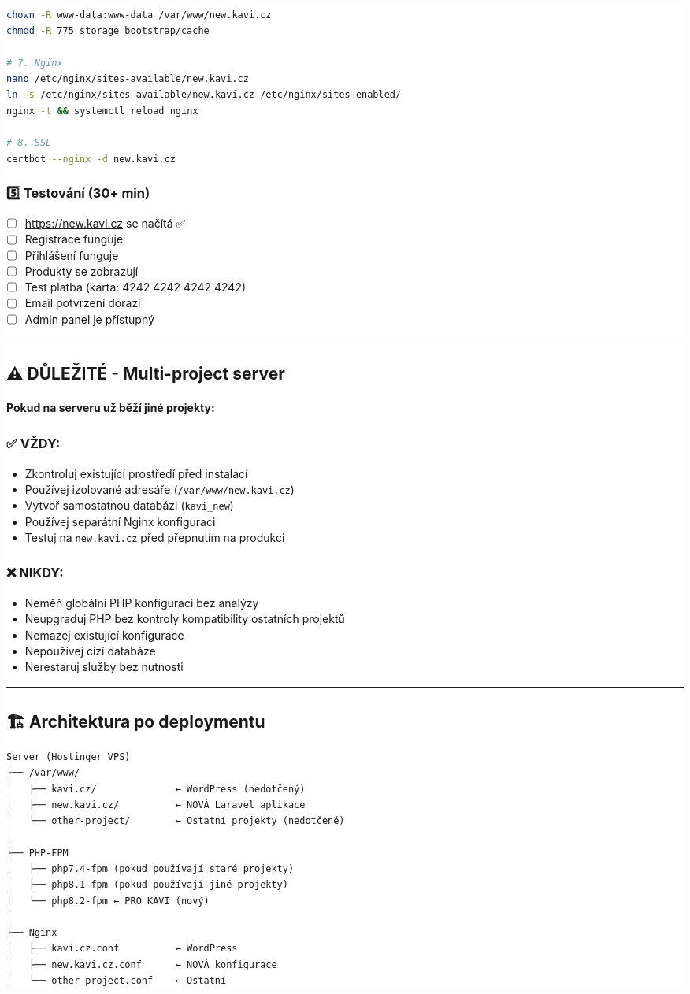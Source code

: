 ```bash
chown -R www-data:www-data /var/www/new.kavi.cz
chmod -R 775 storage bootstrap/cache

# 7. Nginx
nano /etc/nginx/sites-available/new.kavi.cz
ln -s /etc/nginx/sites-available/new.kavi.cz /etc/nginx/sites-enabled/
nginx -t && systemctl reload nginx

# 8. SSL
certbot --nginx -d new.kavi.cz
```

### 5️⃣ Testování (30+ min)

- [ ] https://new.kavi.cz se načítá ✅
- [ ] Registrace funguje
- [ ] Přihlášení funguje
- [ ] Produkty se zobrazují
- [ ] Test platba (karta: 4242 4242 4242 4242)
- [ ] Email potvrzení dorazí
- [ ] Admin panel je přístupný

---

## ⚠️ DŮLEŽITÉ - Multi-project server

**Pokud na serveru už běží jiné projekty:**

### ✅ VŽDY:

- Zkontroluj existující prostředí před instalací
- Používej izolované adresáře (`/var/www/new.kavi.cz`)
- Vytvoř samostatnou databázi (`kavi_new`)
- Používej separátní Nginx konfiguraci
- Testuj na `new.kavi.cz` před přepnutím na produkci

### ❌ NIKDY:

- Neměň globální PHP konfiguraci bez analýzy
- Neupgraduj PHP bez kontroly kompatibility ostatních projektů
- Nemazej existující konfigurace
- Nepoužívej cizí databáze
- Nerestaruj služby bez nutnosti

---

## 🏗️ Architektura po deploymentu

```
Server (Hostinger VPS)
├── /var/www/
│   ├── kavi.cz/              ← WordPress (nedotčený)
│   ├── new.kavi.cz/          ← NOVÁ Laravel aplikace
│   └── other-project/        ← Ostatní projekty (nedotčené)
│
├── PHP-FPM
│   ├── php7.4-fpm (pokud používají staré projekty)
│   ├── php8.1-fpm (pokud používají jiné projekty)
│   └── php8.2-fpm ← PRO KAVI (nový)
│
├── Nginx
│   ├── kavi.cz.conf          ← WordPress
│   ├── new.kavi.cz.conf      ← NOVÁ konfigurace
│   └── other-project.conf    ← Ostatní
```